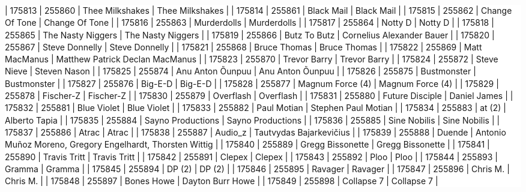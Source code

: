| 175813 | 255860 | Thee Milkshakes | Thee Milkshakes |
| 175814 | 255861 | Black Mail | Black Mail |
| 175815 | 255862 | Change Of Tone | Change Of Tone |
| 175816 | 255863 | Murderdolls | Murderdolls |
| 175817 | 255864 | Notty D | Notty D |
| 175818 | 255865 | The Nasty Niggers | The Nasty Niggers |
| 175819 | 255866 | Butz To Butz | Cornelius Alexander Bauer |
| 175820 | 255867 | Steve Donnelly | Steve Donnelly |
| 175821 | 255868 | Bruce Thomas | Bruce Thomas |
| 175822 | 255869 | Matt MacManus | Matthew Patrick Declan MacManus |
| 175823 | 255870 | Trevor Barry | Trevor Barry |
| 175824 | 255872 | Steve Nieve | Steven Nason |
| 175825 | 255874 | Anu Anton Õunpuu | Anu Anton Õunpuu |
| 175826 | 255875 | Bustmonster | Bustmonster |
| 175827 | 255876 | Big-E-D | Big-E-D |
| 175828 | 255877 | Magnum Force (4) | Magnum Force (4) |
| 175829 | 255878 | Fischer-Z | Fischer-Z |
| 175830 | 255879 | Overflash | Overflash |
| 175831 | 255880 | Future Disciple | Daniel James |
| 175832 | 255881 | Blue Violet | Blue Violet |
| 175833 | 255882 | Paul Motian | Stephen Paul Motian |
| 175834 | 255883 | at (2) | Alberto Tapia |
| 175835 | 255884 | Sayno Productions | Sayno Productions |
| 175836 | 255885 | Sine Nobilis | Sine Nobilis |
| 175837 | 255886 | Atrac | Atrac |
| 175838 | 255887 | Audio_z | Tautvydas Bajarkevičius |
| 175839 | 255888 | Duende | Antonio Muñoz Moreno, Gregory Engelhardt, Thorsten Wittig |
| 175840 | 255889 | Gregg Bissonette | Gregg Bissonette |
| 175841 | 255890 | Travis Tritt | Travis Tritt |
| 175842 | 255891 | Clepex | Clepex |
| 175843 | 255892 | Ploo | Ploo |
| 175844 | 255893 | Gramma | Gramma |
| 175845 | 255894 | DP (2) | DP (2) |
| 175846 | 255895 | Ravager | Ravager |
| 175847 | 255896 | Chris M. | Chris M. |
| 175848 | 255897 | Bones Howe | Dayton Burr Howe |
| 175849 | 255898 | Collapse 7 | Collapse 7 |